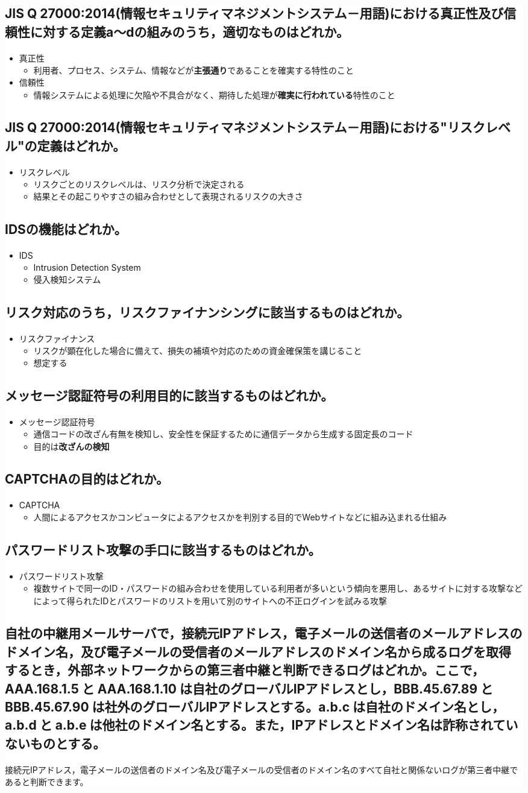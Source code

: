 
## JIS Q 27000:2014(情報セキュリティマネジメントシステム－用語)における真正性及び信頼性に対する定義a～dの組みのうち，適切なものはどれか。
- 真正性
  - 利用者、プロセス、システム、情報などが**主張通り**であることを確実する特性のこと
- 信頼性
  - 情報システムによる処理に欠陥や不具合がなく、期待した処理が**確実に行われている**特性のこと


## JIS Q 27000:2014(情報セキュリティマネジメントシステム－用語)における"リスクレベル"の定義はどれか。
- リスクレベル
  - リスクごとのリスクレベルは、リスク分析で決定される
  - 結果とその起こりやすさの組み合わせとして表現されるリスクの大きさ


## IDSの機能はどれか。
- IDS
  - Intrusion Detection System
  - 侵入検知システム


## リスク対応のうち，リスクファイナンシングに該当するものはどれか。
- リスクファイナンス
  - リスクが顕在化した場合に備えて、損失の補填や対応のための資金確保策を講じること
  - 想定する


## メッセージ認証符号の利用目的に該当するものはどれか。
- メッセージ認証符号
  - 通信コードの改ざん有無を検知し、安全性を保証するために通信データから生成する固定長のコード
  - 目的は**改ざんの検知**


## CAPTCHAの目的はどれか。
- CAPTCHA
  - 人間によるアクセスかコンピュータによるアクセスかを判別する目的でWebサイトなどに組み込まれる仕組み


## パスワードリスト攻撃の手口に該当するものはどれか。
- パスワードリスト攻撃
  - 複数サイトで同一のID・パスワードの組み合わせを使用している利用者が多いという傾向を悪用し、あるサイトに対する攻撃などによって得られたIDとパスワードのリストを用いて別のサイトへの不正ログインを試みる攻撃


## 自社の中継用メールサーバで，接続元IPアドレス，電子メールの送信者のメールアドレスのドメイン名，及び電子メールの受信者のメールアドレスのドメイン名から成るログを取得するとき，外部ネットワークからの第三者中継と判断できるログはどれか。ここで，AAA.168.1.5 と AAA.168.1.10 は自社のグローバルIPアドレスとし，BBB.45.67.89 と BBB.45.67.90 は社外のグローバルIPアドレスとする。a.b.c は自社のドメイン名とし，a.b.d と a.b.e は他社のドメイン名とする。また，IPアドレスとドメイン名は詐称されていないものとする。
接続元IPアドレス，電子メールの送信者のドメイン名及び電子メールの受信者のドメイン名のすべて自社と関係ないログが第三者中継であると判断できます。

